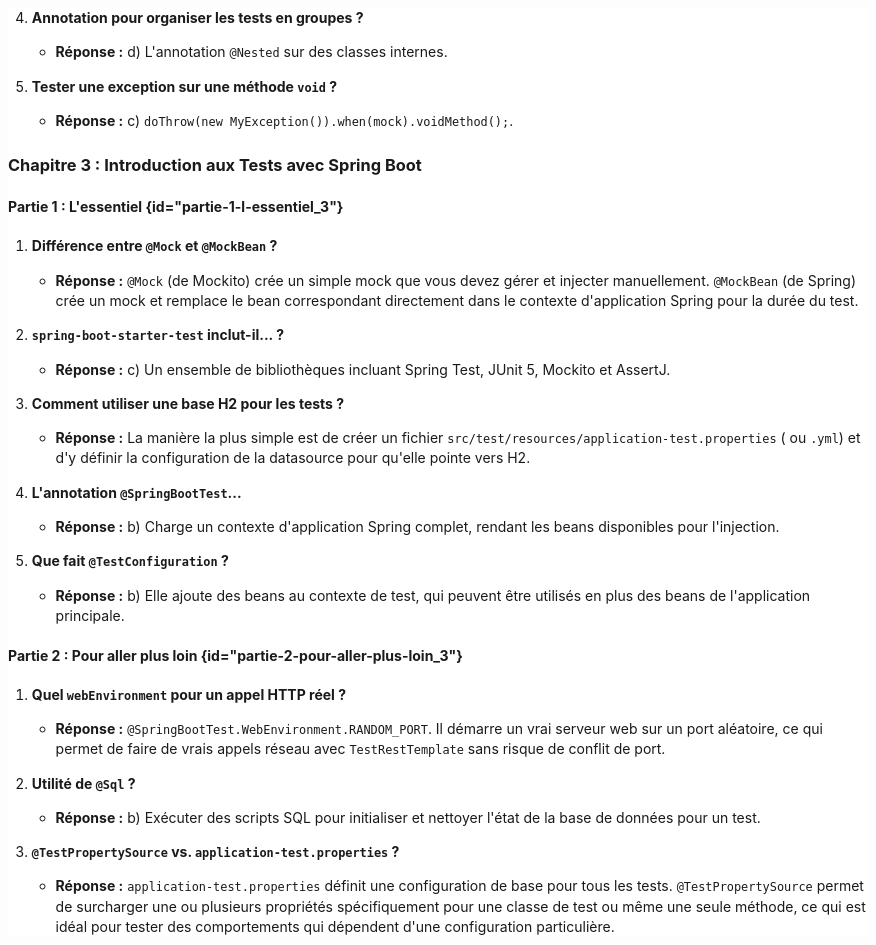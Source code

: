 4. **Annotation pour organiser les tests en groupes ?**
    * **Réponse :** d) L'annotation `@Nested` sur des classes internes.

5. **Tester une exception sur une méthode `void` ?**
    * **Réponse :** c) `doThrow(new MyException()).when(mock).voidMethod();`.

### Chapitre 3 : Introduction aux Tests avec Spring Boot

#### Partie 1 : L'essentiel {id="partie-1-l-essentiel_3"}

1. **Différence entre `@Mock` et `@MockBean` ?**
    * **Réponse :** `@Mock` (de Mockito) crée un simple mock que vous devez gérer et injecter manuellement.
      `@MockBean` (de Spring) crée un mock et remplace le bean correspondant directement dans le contexte d'application
      Spring pour la durée du test.

2. **`spring-boot-starter-test` inclut-il... ?**
    * **Réponse :** c) Un ensemble de bibliothèques incluant Spring Test, JUnit 5, Mockito et AssertJ.

3. **Comment utiliser une base H2 pour les tests ?**
    * **Réponse :** La manière la plus simple est de créer un fichier `src/test/resources/application-test.properties` (
      ou `.yml`) et d'y définir la configuration de la datasource pour qu'elle pointe vers H2.

4. **L'annotation `@SpringBootTest`...**
    * **Réponse :** b) Charge un contexte d'application Spring complet, rendant les beans disponibles pour l'injection.

5. **Que fait `@TestConfiguration` ?**
    * **Réponse :** b) Elle ajoute des beans au contexte de test, qui peuvent être utilisés en plus des beans de
      l'application principale.

#### Partie 2 : Pour aller plus loin {id="partie-2-pour-aller-plus-loin_3"}

1. **Quel `webEnvironment` pour un appel HTTP réel ?**
    * **Réponse :** `@SpringBootTest.WebEnvironment.RANDOM_PORT`. Il démarre un vrai serveur web sur un port aléatoire,
      ce qui permet de faire de vrais appels réseau avec `TestRestTemplate` sans risque de conflit de port.

2. **Utilité de `@Sql` ?**
    * **Réponse :** b) Exécuter des scripts SQL pour initialiser et nettoyer l'état de la base de données pour un test.

3. **`@TestPropertySource` vs. `application-test.properties` ?**
    * **Réponse :** `application-test.properties` définit une configuration de base pour tous les tests.
      `@TestPropertySource` permet de surcharger une ou plusieurs propriétés spécifiquement pour une classe de test ou
      même une seule méthode, ce qui est idéal pour tester des comportements qui dépendent d'une configuration
      particulière.
